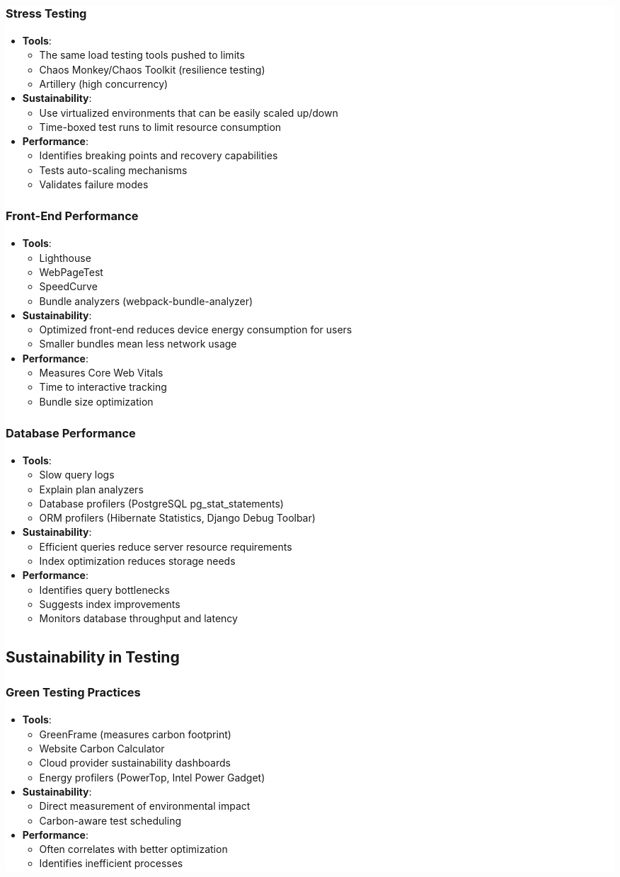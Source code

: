### Stress Testing
- **Tools**:
  - The same load testing tools pushed to limits
  - Chaos Monkey/Chaos Toolkit (resilience testing)
  - Artillery (high concurrency)
- **Sustainability**: 
  - Use virtualized environments that can be easily scaled up/down
  - Time-boxed test runs to limit resource consumption
- **Performance**: 
  - Identifies breaking points and recovery capabilities
  - Tests auto-scaling mechanisms
  - Validates failure modes

### Front-End Performance
- **Tools**:
  - Lighthouse
  - WebPageTest
  - SpeedCurve
  - Bundle analyzers (webpack-bundle-analyzer)
- **Sustainability**: 
  - Optimized front-end reduces device energy consumption for users
  - Smaller bundles mean less network usage
- **Performance**: 
  - Measures Core Web Vitals
  - Time to interactive tracking
  - Bundle size optimization

### Database Performance
- **Tools**:
  - Slow query logs
  - Explain plan analyzers
  - Database profilers (PostgreSQL pg_stat_statements)
  - ORM profilers (Hibernate Statistics, Django Debug Toolbar)
- **Sustainability**: 
  - Efficient queries reduce server resource requirements
  - Index optimization reduces storage needs
- **Performance**: 
  - Identifies query bottlenecks
  - Suggests index improvements
  - Monitors database throughput and latency

## Sustainability in Testing

### Green Testing Practices
- **Tools**:
  - GreenFrame (measures carbon footprint)
  - Website Carbon Calculator
  - Cloud provider sustainability dashboards
  - Energy profilers (PowerTop, Intel Power Gadget)
- **Sustainability**: 
  - Direct measurement of environmental impact
  - Carbon-aware test scheduling
- **Performance**: 
  - Often correlates with better optimization
  - Identifies inefficient processes
